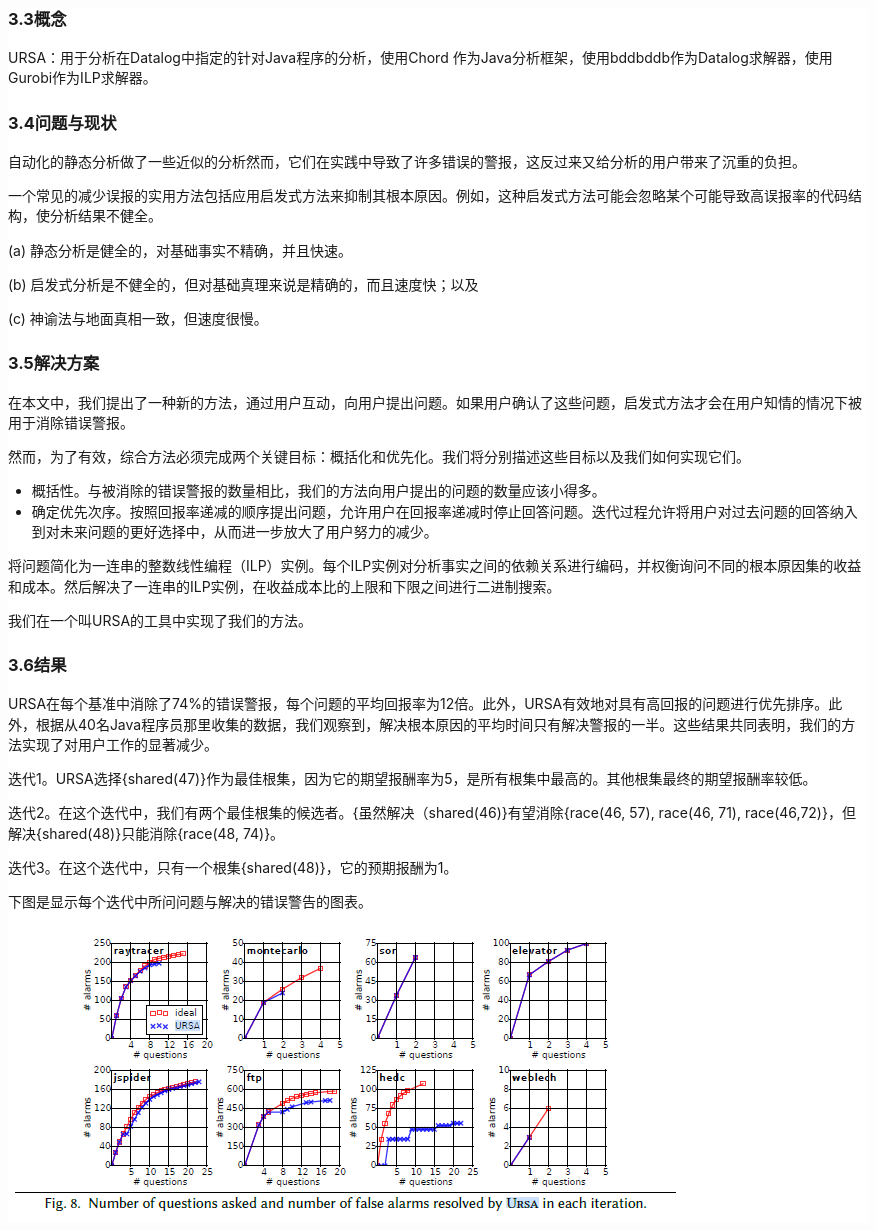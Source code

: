 ### 3.3概念

URSA：用于分析在Datalog中指定的针对Java程序的分析，使用Chord 作为Java分析框架，使用bddbddb作为Datalog求解器，使用Gurobi作为ILP求解器。

### 3.4问题与现状

自动化的静态分析做了一些近似的分析然而，它们在实践中导致了许多错误的警报，这反过来又给分析的用户带来了沉重的负担。

一个常见的减少误报的实用方法包括应用启发式方法来抑制其根本原因。例如，这种启发式方法可能会忽略某个可能导致高误报率的代码结构，使分析结果不健全。

(a) 静态分析是健全的，对基础事实不精确，并且快速。

(b) 启发式分析是不健全的，但对基础真理来说是精确的，而且速度快；以及 

(c) 神谕法与地面真相一致，但速度很慢。

### 3.5解决方案

在本文中，我们提出了一种新的方法，通过用户互动，向用户提出问题。如果用户确认了这些问题，启发式方法才会在用户知情的情况下被用于消除错误警报。

然而，为了有效，综合方法必须完成两个关键目标：概括化和优先化。我们将分别描述这些目标以及我们如何实现它们。

- 概括性。与被消除的错误警报的数量相比，我们的方法向用户提出的问题的数量应该小得多。
- 确定优先次序。按照回报率递减的顺序提出问题，允许用户在回报率递减时停止回答问题。迭代过程允许将用户对过去问题的回答纳入到对未来问题的更好选择中，从而进一步放大了用户努力的减少。

将问题简化为一连串的整数线性编程（ILP）实例。每个ILP实例对分析事实之间的依赖关系进行编码，并权衡询问不同的根本原因集的收益和成本。然后解决了一连串的ILP实例，在收益成本比的上限和下限之间进行二进制搜索。

我们在一个叫URSA的工具中实现了我们的方法。

### 3.6结果

URSA在每个基准中消除了74%的错误警报，每个问题的平均回报率为12倍。此外，URSA有效地对具有高回报的问题进行优先排序。此外，根据从40名Java程序员那里收集的数据，我们观察到，解决根本原因的平均时间只有解决警报的一半。这些结果共同表明，我们的方法实现了对用户工作的显著减少。

迭代1。URSA选择{shared(47)}作为最佳根集，因为它的期望报酬率为5，是所有根集中最高的。其他根集最终的期望报酬率较低。

迭代2。在这个迭代中，我们有两个最佳根集的候选者。{虽然解决（shared(46)}有望消除{race(46, 57), race(46, 71), race(46,72)}，但解决{shared(48)}只能消除{race(48, 74)}。

迭代3。在这个迭代中，只有一个根集{shared(48)}，它的预期报酬为1。

下图是显示每个迭代中所问问题与解决的错误警告的图表。

![](%E8%AE%BA%E6%96%87%E7%BB%BC%E8%BF%B0%EF%BC%881~5%EF%BC%89.assets/2-16657327289875.png)
